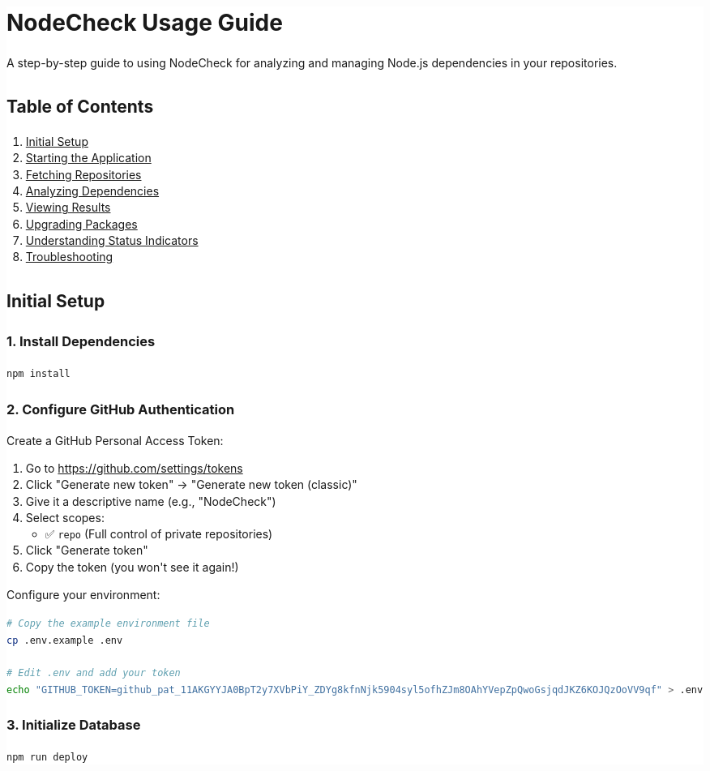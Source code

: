 # NodeCheck Usage Guide

A step-by-step guide to using NodeCheck for analyzing and managing Node.js dependencies in your repositories.

## Table of Contents

1. [Initial Setup](#initial-setup)
2. [Starting the Application](#starting-the-application)
3. [Fetching Repositories](#fetching-repositories)
4. [Analyzing Dependencies](#analyzing-dependencies)
5. [Viewing Results](#viewing-results)
6. [Upgrading Packages](#upgrading-packages)
7. [Understanding Status Indicators](#understanding-status-indicators)
8. [Troubleshooting](#troubleshooting)

## Initial Setup

### 1. Install Dependencies

```bash
npm install
```

### 2. Configure GitHub Authentication

Create a GitHub Personal Access Token:

1. Go to https://github.com/settings/tokens
2. Click "Generate new token" → "Generate new token (classic)"
3. Give it a descriptive name (e.g., "NodeCheck")
4. Select scopes:
   - ✅ `repo` (Full control of private repositories)
5. Click "Generate token"
6. Copy the token (you won't see it again!)

Configure your environment:

```bash
# Copy the example environment file
cp .env.example .env

# Edit .env and add your token
echo "GITHUB_TOKEN=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" > .env
```

### 3. Initialize Database

```bash
npm run deploy
```
